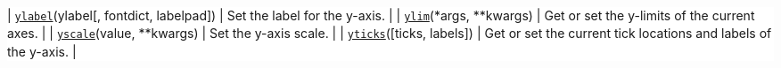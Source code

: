 | [`ylabel`](https://matplotlib.org/api/_as_gen/matplotlib.pyplot.ylabel.html#matplotlib.pyplot.ylabel)(ylabel[, fontdict, labelpad]) | Set the label for the y-axis.                                |
| [`ylim`](https://matplotlib.org/api/_as_gen/matplotlib.pyplot.ylim.html#matplotlib.pyplot.ylim)(*args, **kwargs) | Get or set the y-limits of the current axes.                 |
| [`yscale`](https://matplotlib.org/api/_as_gen/matplotlib.pyplot.yscale.html#matplotlib.pyplot.yscale)(value, **kwargs) | Set the y-axis scale.                                        |
| [`yticks`](https://matplotlib.org/api/_as_gen/matplotlib.pyplot.yticks.html#matplotlib.pyplot.yticks)([ticks, labels]) | Get or set the current tick locations and labels of the y-axis. |